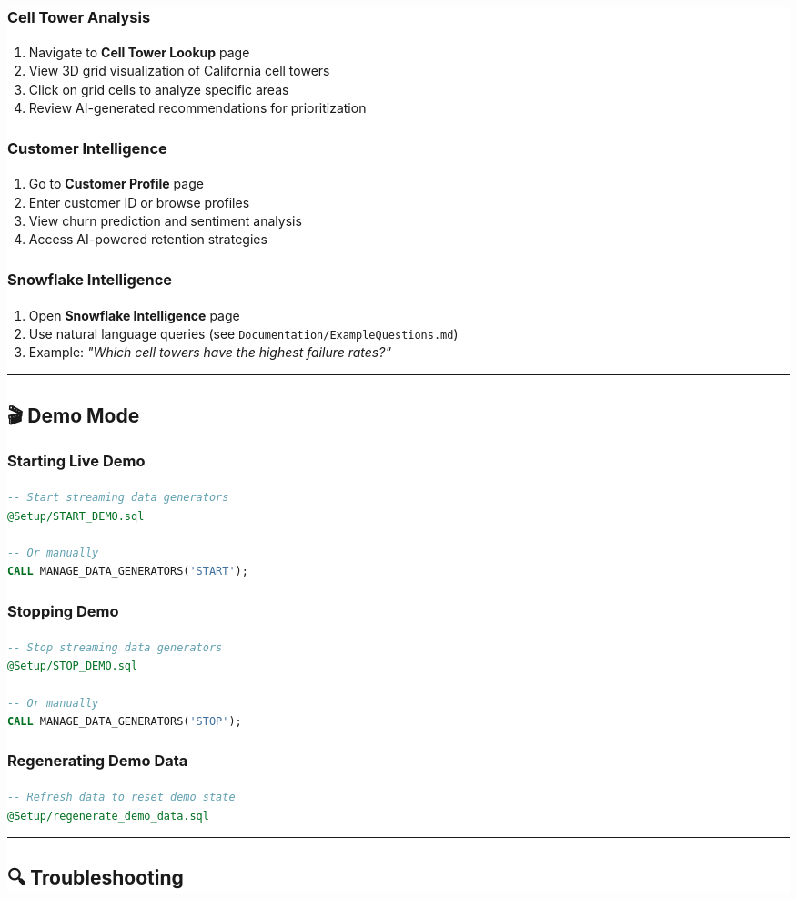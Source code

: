 ### Cell Tower Analysis
1. Navigate to **Cell Tower Lookup** page
2. View 3D grid visualization of California cell towers
3. Click on grid cells to analyze specific areas
4. Review AI-generated recommendations for prioritization

### Customer Intelligence
1. Go to **Customer Profile** page
2. Enter customer ID or browse profiles
3. View churn prediction and sentiment analysis
4. Access AI-powered retention strategies

### Snowflake Intelligence
1. Open **Snowflake Intelligence** page
2. Use natural language queries (see `Documentation/ExampleQuestions.md`)
3. Example: *"Which cell towers have the highest failure rates?"*

---

## 🎬 Demo Mode

### Starting Live Demo

```sql
-- Start streaming data generators
@Setup/START_DEMO.sql

-- Or manually
CALL MANAGE_DATA_GENERATORS('START');
```

### Stopping Demo

```sql
-- Stop streaming data generators
@Setup/STOP_DEMO.sql

-- Or manually
CALL MANAGE_DATA_GENERATORS('STOP');
```

### Regenerating Demo Data

```sql
-- Refresh data to reset demo state
@Setup/regenerate_demo_data.sql
```

---

## 🔍 Troubleshooting
